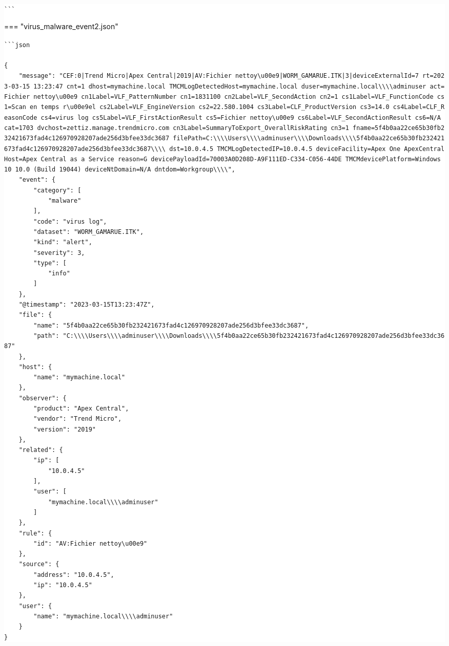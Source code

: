 	```


=== "virus_malware_event2.json"

    ```json
	
    {
        "message": "CEF:0|Trend Micro|Apex Central|2019|AV:Fichier nettoy\u00e9|WORM_GAMARUE.ITK|3|deviceExternalId=7 rt=2023-03-15 13:23:47 cnt=1 dhost=mymachine.local TMCMLogDetectedHost=mymachine.local duser=mymachine.local\\\\adminuser act=Fichier nettoy\u00e9 cn1Label=VLF_PatternNumber cn1=1831100 cn2Label=VLF_SecondAction cn2=1 cs1Label=VLF_FunctionCode cs1=Scan en temps r\u00e9el cs2Label=VLF_EngineVersion cs2=22.580.1004 cs3Label=CLF_ProductVersion cs3=14.0 cs4Label=CLF_ReasonCode cs4=virus log cs5Label=VLF_FirstActionResult cs5=Fichier nettoy\u00e9 cs6Label=VLF_SecondActionResult cs6=N/A cat=1703 dvchost=zettiz.manage.trendmicro.com cn3Label=SummaryToExport_OverallRiskRating cn3=1 fname=5f4b0aa22ce65b30fb232421673fad4c126970928207ade256d3bfee33dc3687 filePath=C:\\\\Users\\\\adminuser\\\\Downloads\\\\5f4b0aa22ce65b30fb232421673fad4c126970928207ade256d3bfee33dc3687\\\\ dst=10.0.4.5 TMCMLogDetectedIP=10.0.4.5 deviceFacility=Apex One ApexCentralHost=Apex Central as a Service reason=G devicePayloadId=70003A0D208D-A9F111ED-C334-C056-44DE TMCMdevicePlatform=Windows 10 10.0 (Build 19044) deviceNtDomain=N/A dntdom=Workgroup\\\\",
        "event": {
            "category": [
                "malware"
            ],
            "code": "virus log",
            "dataset": "WORM_GAMARUE.ITK",
            "kind": "alert",
            "severity": 3,
            "type": [
                "info"
            ]
        },
        "@timestamp": "2023-03-15T13:23:47Z",
        "file": {
            "name": "5f4b0aa22ce65b30fb232421673fad4c126970928207ade256d3bfee33dc3687",
            "path": "C:\\\\Users\\\\adminuser\\\\Downloads\\\\5f4b0aa22ce65b30fb232421673fad4c126970928207ade256d3bfee33dc3687"
        },
        "host": {
            "name": "mymachine.local"
        },
        "observer": {
            "product": "Apex Central",
            "vendor": "Trend Micro",
            "version": "2019"
        },
        "related": {
            "ip": [
                "10.0.4.5"
            ],
            "user": [
                "mymachine.local\\\\adminuser"
            ]
        },
        "rule": {
            "id": "AV:Fichier nettoy\u00e9"
        },
        "source": {
            "address": "10.0.4.5",
            "ip": "10.0.4.5"
        },
        "user": {
            "name": "mymachine.local\\\\adminuser"
        }
    }
    	